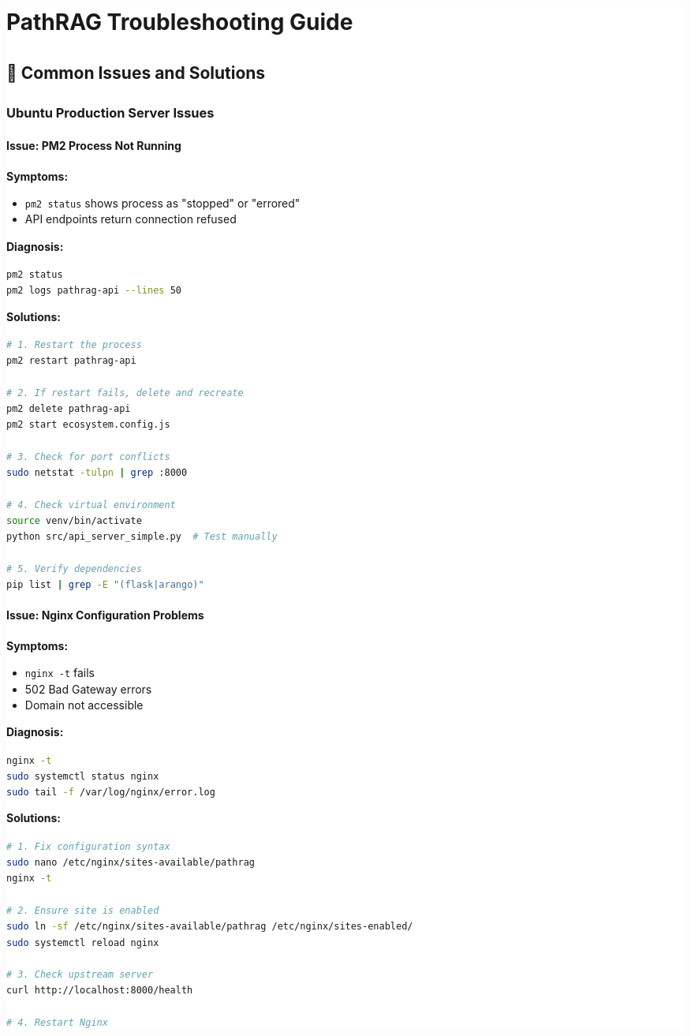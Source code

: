 # PathRAG Troubleshooting Guide

## 🚨 Common Issues and Solutions

### Ubuntu Production Server Issues

#### Issue: PM2 Process Not Running
**Symptoms:**
- `pm2 status` shows process as "stopped" or "errored"
- API endpoints return connection refused

**Diagnosis:**
```bash
pm2 status
pm2 logs pathrag-api --lines 50
```

**Solutions:**
```bash
# 1. Restart the process
pm2 restart pathrag-api

# 2. If restart fails, delete and recreate
pm2 delete pathrag-api
pm2 start ecosystem.config.js

# 3. Check for port conflicts
sudo netstat -tulpn | grep :8000

# 4. Check virtual environment
source venv/bin/activate
python src/api_server_simple.py  # Test manually

# 5. Verify dependencies
pip list | grep -E "(flask|arango)"
```

#### Issue: Nginx Configuration Problems
**Symptoms:**
- `nginx -t` fails
- 502 Bad Gateway errors
- Domain not accessible

**Diagnosis:**
```bash
nginx -t
sudo systemctl status nginx
sudo tail -f /var/log/nginx/error.log
```

**Solutions:**
```bash
# 1. Fix configuration syntax
sudo nano /etc/nginx/sites-available/pathrag
nginx -t

# 2. Ensure site is enabled
sudo ln -sf /etc/nginx/sites-available/pathrag /etc/nginx/sites-enabled/
sudo systemctl reload nginx

# 3. Check upstream server
curl http://localhost:8000/health

# 4. Restart Nginx
```